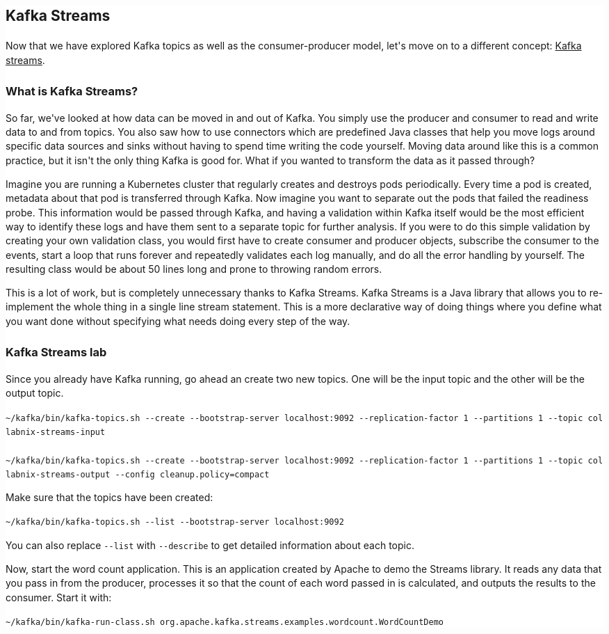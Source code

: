 ## Kafka Streams

Now that we have explored Kafka topics as well as the consumer-producer model, let's move on to a different concept: [Kafka streams](https://kafka.apache.org/documentation/streams/).

### What is Kafka Streams?

So far, we've looked at how data can be moved in and out of Kafka. You simply use the producer and consumer to read and write data to and from topics. You also saw how to use connectors which are predefined Java classes that help you move logs around specific data sources and sinks without having to spend time writing the code yourself. Moving data around like this is a common practice, but it isn't the only thing Kafka is good for. What if you wanted to transform the data as it passed through?

Imagine you are running a Kubernetes cluster that regularly creates and destroys pods periodically. Every time a pod is created, metadata about that pod is transferred through Kafka. Now imagine you want to separate out the pods that failed the readiness probe. This information would be passed through Kafka, and having a validation within Kafka itself would be the most efficient way to identify these logs and have them sent to a separate topic for further analysis. If you were to do this simple validation by creating your own validation class, you would first have to create consumer and producer objects, subscribe the consumer to the events, start a loop that runs forever and repeatedly validates each log manually, and do all the error handling by yourself. The resulting class would be about 50 lines long and prone to throwing random errors.

This is a lot of work, but is completely unnecessary thanks to Kafka Streams. Kafka Streams is a Java library that allows you to re-implement the whole thing in a single line stream statement. This is a more declarative way of doing things where you define what you want done without specifying what needs doing every step of the way.

### Kafka Streams lab

Since you already have Kafka running, go ahead an create two new topics. One will be the input topic and the other will be the output topic.

```
~/kafka/bin/kafka-topics.sh --create --bootstrap-server localhost:9092 --replication-factor 1 --partitions 1 --topic collabnix-streams-input

~/kafka/bin/kafka-topics.sh --create --bootstrap-server localhost:9092 --replication-factor 1 --partitions 1 --topic collabnix-streams-output --config cleanup.policy=compact
```

Make sure that the topics have been created:

```
~/kafka/bin/kafka-topics.sh --list --bootstrap-server localhost:9092
```

You can also replace `--list` with `--describe` to get detailed information about each topic.

Now, start the word count application. This is an application created by Apache to demo the Streams library. It reads any data that you pass in from the producer, processes it so that the count of each word passed in is calculated, and outputs the results to the consumer. Start it with:

```
~/kafka/bin/kafka-run-class.sh org.apache.kafka.streams.examples.wordcount.WordCountDemo
```
